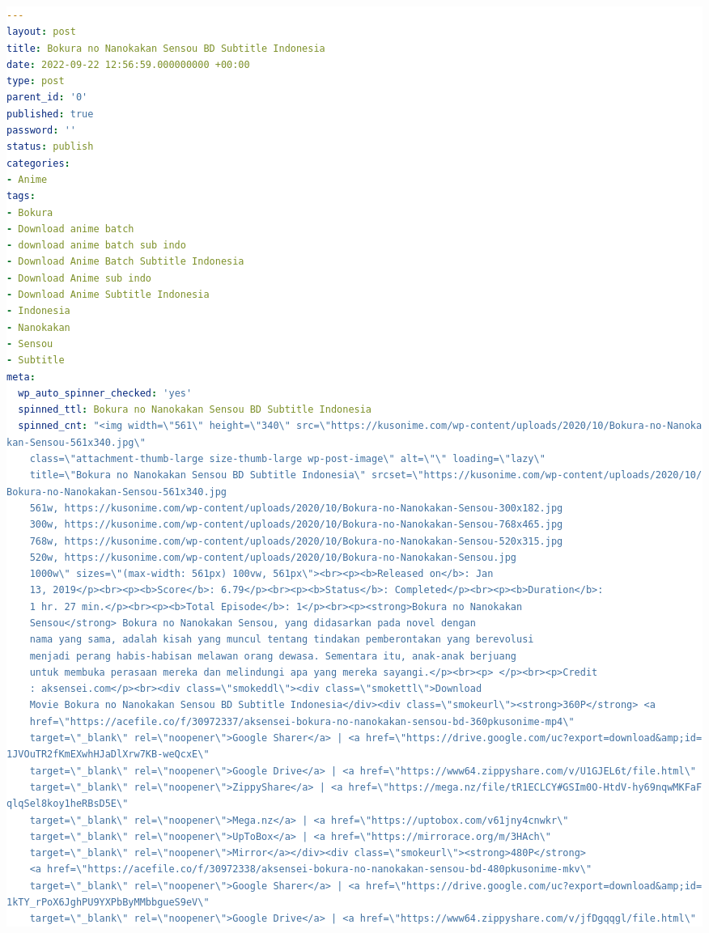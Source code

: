 ```yaml
---
layout: post
title: Bokura no Nanokakan Sensou BD Subtitle Indonesia
date: 2022-09-22 12:56:59.000000000 +00:00
type: post
parent_id: '0'
published: true
password: ''
status: publish
categories:
- Anime
tags:
- Bokura
- Download anime batch
- download anime batch sub indo
- Download Anime Batch Subtitle Indonesia
- Download Anime sub indo
- Download Anime Subtitle Indonesia
- Indonesia
- Nanokakan
- Sensou
- Subtitle
meta:
  wp_auto_spinner_checked: 'yes'
  spinned_ttl: Bokura no Nanokakan Sensou BD Subtitle Indonesia
  spinned_cnt: "<img width=\"561\" height=\"340\" src=\"https://kusonime.com/wp-content/uploads/2020/10/Bokura-no-Nanokakan-Sensou-561x340.jpg\"
    class=\"attachment-thumb-large size-thumb-large wp-post-image\" alt=\"\" loading=\"lazy\"
    title=\"Bokura no Nanokakan Sensou BD Subtitle Indonesia\" srcset=\"https://kusonime.com/wp-content/uploads/2020/10/Bokura-no-Nanokakan-Sensou-561x340.jpg
    561w, https://kusonime.com/wp-content/uploads/2020/10/Bokura-no-Nanokakan-Sensou-300x182.jpg
    300w, https://kusonime.com/wp-content/uploads/2020/10/Bokura-no-Nanokakan-Sensou-768x465.jpg
    768w, https://kusonime.com/wp-content/uploads/2020/10/Bokura-no-Nanokakan-Sensou-520x315.jpg
    520w, https://kusonime.com/wp-content/uploads/2020/10/Bokura-no-Nanokakan-Sensou.jpg
    1000w\" sizes=\"(max-width: 561px) 100vw, 561px\"><br><p><b>Released on</b>: Jan
    13, 2019</p><br><p><b>Score</b>: 6.79</p><br><p><b>Status</b>: Completed</p><br><p><b>Duration</b>:
    1 hr. 27 min.</p><br><p><b>Total Episode</b>: 1</p><br><p><strong>Bokura no Nanokakan
    Sensou</strong> Bokura no Nanokakan Sensou, yang didasarkan pada novel dengan
    nama yang sama, adalah kisah yang muncul tentang tindakan pemberontakan yang berevolusi
    menjadi perang habis-habisan melawan orang dewasa. Sementara itu, anak-anak berjuang
    untuk membuka perasaan mereka dan melindungi apa yang mereka sayangi.</p><br><p> </p><br><p>Credit
    : aksensei.com</p><br><div class=\"smokeddl\"><div class=\"smokettl\">Download
    Movie Bokura no Nanokakan Sensou BD Subtitle Indonesia</div><div class=\"smokeurl\"><strong>360P</strong> <a
    href=\"https://acefile.co/f/30972337/aksensei-bokura-no-nanokakan-sensou-bd-360pkusonime-mp4\"
    target=\"_blank\" rel=\"noopener\">Google Sharer</a> | <a href=\"https://drive.google.com/uc?export=download&amp;id=1JVOuTR2fKmEXwhHJaDlXrw7KB-weQcxE\"
    target=\"_blank\" rel=\"noopener\">Google Drive</a> | <a href=\"https://www64.zippyshare.com/v/U1GJEL6t/file.html\"
    target=\"_blank\" rel=\"noopener\">ZippyShare</a> | <a href=\"https://mega.nz/file/tR1ECLCY#GSIm0O-HtdV-hy69nqwMKFaFqlqSel8koy1heRBsD5E\"
    target=\"_blank\" rel=\"noopener\">Mega.nz</a> | <a href=\"https://uptobox.com/v61jny4cnwkr\"
    target=\"_blank\" rel=\"noopener\">UpToBox</a> | <a href=\"https://mirrorace.org/m/3HAch\"
    target=\"_blank\" rel=\"noopener\">Mirror</a></div><div class=\"smokeurl\"><strong>480P</strong>
    <a href=\"https://acefile.co/f/30972338/aksensei-bokura-no-nanokakan-sensou-bd-480pkusonime-mkv\"
    target=\"_blank\" rel=\"noopener\">Google Sharer</a> | <a href=\"https://drive.google.com/uc?export=download&amp;id=1kTY_rPoX6JghPU9YXPbByMMbbgueS9eV\"
    target=\"_blank\" rel=\"noopener\">Google Drive</a> | <a href=\"https://www64.zippyshare.com/v/jfDgqqgl/file.html\"
```
